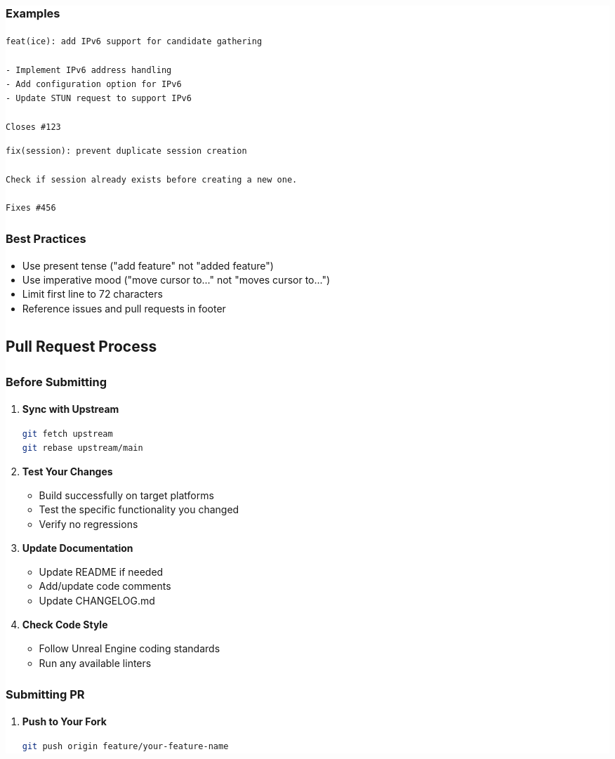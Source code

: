 ### Examples

```
feat(ice): add IPv6 support for candidate gathering

- Implement IPv6 address handling
- Add configuration option for IPv6
- Update STUN request to support IPv6

Closes #123
```

```
fix(session): prevent duplicate session creation

Check if session already exists before creating a new one.

Fixes #456
```

### Best Practices

- Use present tense ("add feature" not "added feature")
- Use imperative mood ("move cursor to..." not "moves cursor to...")
- Limit first line to 72 characters
- Reference issues and pull requests in footer

## Pull Request Process

### Before Submitting

1. **Sync with Upstream**
   ```bash
   git fetch upstream
   git rebase upstream/main
   ```

2. **Test Your Changes**
   - Build successfully on target platforms
   - Test the specific functionality you changed
   - Verify no regressions

3. **Update Documentation**
   - Update README if needed
   - Add/update code comments
   - Update CHANGELOG.md

4. **Check Code Style**
   - Follow Unreal Engine coding standards
   - Run any available linters

### Submitting PR

1. **Push to Your Fork**
   ```bash
   git push origin feature/your-feature-name
   ```
